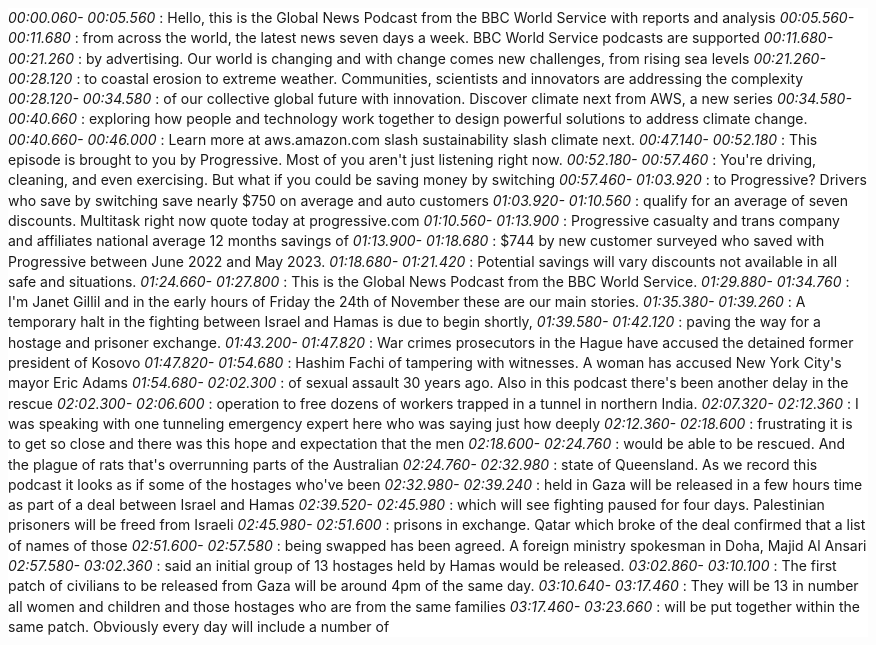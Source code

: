 *00:00.060- 00:05.560* :  Hello, this is the Global News Podcast from the BBC World Service with reports and analysis
*00:05.560- 00:11.680* :  from across the world, the latest news seven days a week. BBC World Service podcasts are supported
*00:11.680- 00:21.260* :  by advertising. Our world is changing and with change comes new challenges, from rising sea levels
*00:21.260- 00:28.120* :  to coastal erosion to extreme weather. Communities, scientists and innovators are addressing the complexity
*00:28.120- 00:34.580* :  of our collective global future with innovation. Discover climate next from AWS, a new series
*00:34.580- 00:40.660* :  exploring how people and technology work together to design powerful solutions to address climate change.
*00:40.660- 00:46.000* :  Learn more at aws.amazon.com slash sustainability slash climate next.
*00:47.140- 00:52.180* :  This episode is brought to you by Progressive. Most of you aren't just listening right now.
*00:52.180- 00:57.460* :  You're driving, cleaning, and even exercising. But what if you could be saving money by switching
*00:57.460- 01:03.920* :  to Progressive? Drivers who save by switching save nearly $750 on average and auto customers
*01:03.920- 01:10.560* :  qualify for an average of seven discounts. Multitask right now quote today at progressive.com
*01:10.560- 01:13.900* :  Progressive casualty and trans company and affiliates national average 12 months savings of
*01:13.900- 01:18.680* :  $744 by new customer surveyed who saved with Progressive between June 2022 and May 2023.
*01:18.680- 01:21.420* :  Potential savings will vary discounts not available in all safe and situations.
*01:24.660- 01:27.800* :  This is the Global News Podcast from the BBC World Service.
*01:29.880- 01:34.760* :  I'm Janet Gillil and in the early hours of Friday the 24th of November these are our main stories.
*01:35.380- 01:39.260* :  A temporary halt in the fighting between Israel and Hamas is due to begin shortly,
*01:39.580- 01:42.120* :  paving the way for a hostage and prisoner exchange.
*01:43.200- 01:47.820* :  War crimes prosecutors in the Hague have accused the detained former president of Kosovo
*01:47.820- 01:54.680* :  Hashim Fachi of tampering with witnesses. A woman has accused New York City's mayor Eric Adams
*01:54.680- 02:02.300* :  of sexual assault 30 years ago. Also in this podcast there's been another delay in the rescue
*02:02.300- 02:06.600* :  operation to free dozens of workers trapped in a tunnel in northern India.
*02:07.320- 02:12.360* :  I was speaking with one tunneling emergency expert here who was saying just how deeply
*02:12.360- 02:18.600* :  frustrating it is to get so close and there was this hope and expectation that the men
*02:18.600- 02:24.760* :  would be able to be rescued. And the plague of rats that's overrunning parts of the Australian
*02:24.760- 02:32.980* :  state of Queensland. As we record this podcast it looks as if some of the hostages who've been
*02:32.980- 02:39.240* :  held in Gaza will be released in a few hours time as part of a deal between Israel and Hamas
*02:39.520- 02:45.980* :  which will see fighting paused for four days. Palestinian prisoners will be freed from Israeli
*02:45.980- 02:51.600* :  prisons in exchange. Qatar which broke of the deal confirmed that a list of names of those
*02:51.600- 02:57.580* :  being swapped has been agreed. A foreign ministry spokesman in Doha, Majid Al Ansari
*02:57.580- 03:02.360* :  said an initial group of 13 hostages held by Hamas would be released.
*03:02.860- 03:10.100* :  The first patch of civilians to be released from Gaza will be around 4pm of the same day.
*03:10.640- 03:17.460* :  They will be 13 in number all women and children and those hostages who are from the same families
*03:17.460- 03:23.660* :  will be put together within the same patch. Obviously every day will include a number of